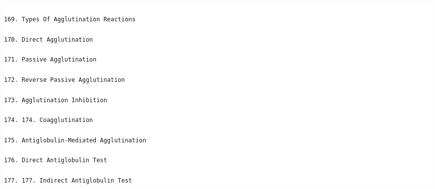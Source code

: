                                                                                                                                                                                                                                                                                                                                                                                                                                                                                                                                                                                            169. Types Of Agglutination Reactions
                                                                                                                                                                                                                                                                                                                                                                                                                                                                                                                                                                                           170. Direct Agglutination
                                                                                                                                                                                                                                                                                                                                                                                                                                                                                                                                                                                           171. Passive Agglutination
                                                                                                                                                                                                                                                                                                                                                                                                                                                                                                                                                                                           172. Reverse Passive Agglutination
                                                                                                                                                                                                                                                                                                                                                                                                                                                                                                                                                                                           173. Agglutination Inhibition
                                                                                                                                                                                                                                                                                                                                                                                                                                                                                                                                                                                           174. 174. Coagglutination
                                                                                                                                                                                                                                                                                                                                                                                                                                                                                                                                                                                           175. Antiglobulin-Mediated Agglutination
                                                                                                                                                                                                                                                                                                                                                                                                                                                                                                                                                                                           176. Direct Antiglobulin Test
                                                                                                                                                                                                                                                                                                                                                                                                                                                                                                                                                                                           177. 177. Indirect Antiglobulin Test